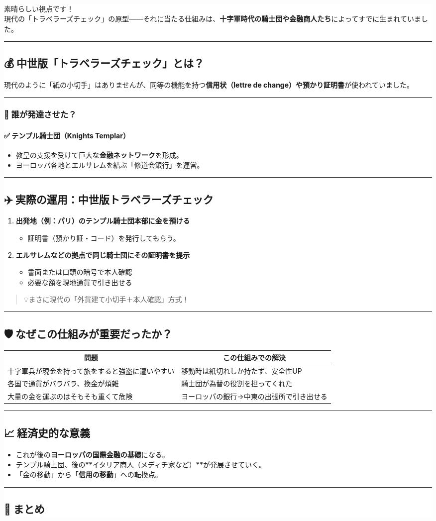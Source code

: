 素晴らしい視点です！  
現代の「トラベラーズチェック」の原型――それに当たる仕組みは、**十字軍時代の騎士団や金融商人たち**によってすでに生まれていました。

---

## 💰 中世版「トラベラーズチェック」とは？

現代のように「紙の小切手」はありませんが、同等の機能を持つ**信用状（lettre de change）**や**預かり証明書**が使われていました。

---

### 🏦 誰が発達させた？

#### ✅ **テンプル騎士団（Knights Templar）**
- 教皇の支援を受けて巨大な**金融ネットワーク**を形成。
- ヨーロッパ各地とエルサレムを結ぶ「修道会銀行」を運営。

---

## ✈️ 実際の運用：中世版トラベラーズチェック

1. **出発地（例：パリ）のテンプル騎士団本部に金を預ける**
   - 証明書（預かり証・コード）を発行してもらう。

2. **エルサレムなどの拠点で同じ騎士団にその証明書を提示**
   - 書面または口頭の暗号で本人確認
   - 必要な額を現地通貨で引き出せる

> 💡まさに現代の「外貨建て小切手＋本人確認」方式！

---

## 🛡 なぜこの仕組みが重要だったか？

| 問題 | この仕組みでの解決 |
|------|------------------------|
| 十字軍兵が現金を持って旅をすると強盗に遭いやすい | 移動時は紙切れしか持たず、安全性UP |
| 各国で通貨がバラバラ、換金が煩雑 | 騎士団が為替の役割を担ってくれた |
| 大量の金を運ぶのはそもそも重くて危険 | ヨーロッパの銀行→中東の出張所で引き出せる |

---

## 📈 経済史的な意義

- これが後の**ヨーロッパの国際金融の基礎**になる。
- テンプル騎士団、後の**イタリア商人（メディチ家など）**が発展させていく。
- 「金の移動」から「**信用の移動**」への転換点。

---

## 🎯 まとめ
